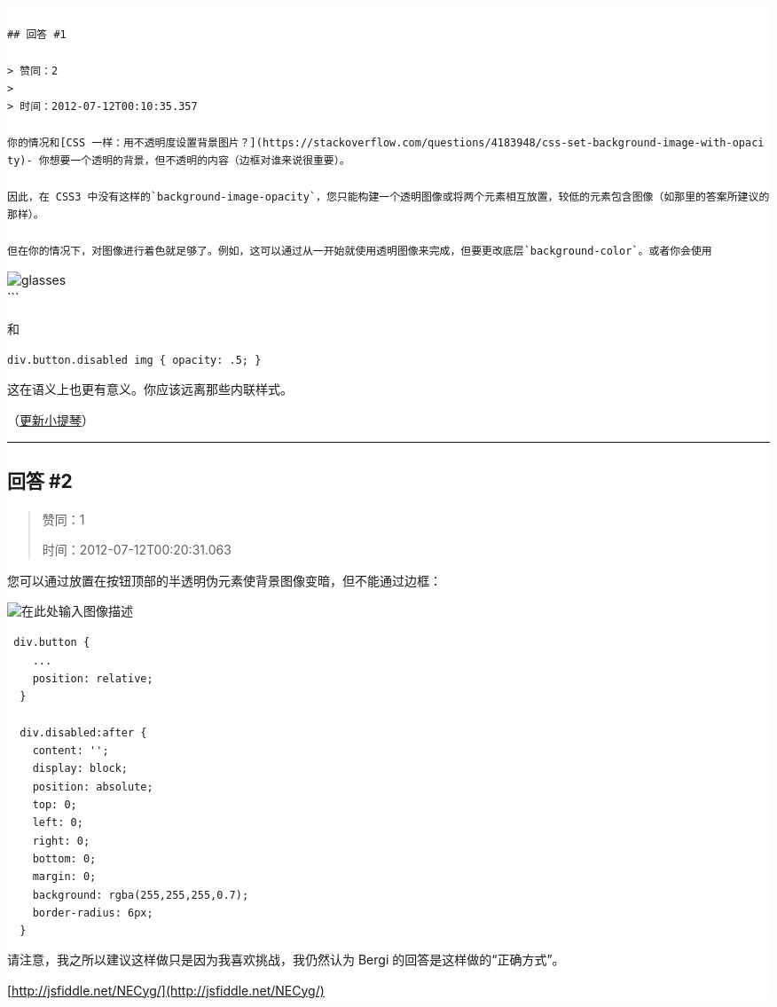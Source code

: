 ```

## 回答 #1

> 赞同：2
> 
> 时间：2012-07-12T00:10:35.357

你的情况和[CSS 一样：用不透明度设置背景图片？](https://stackoverflow.com/questions/4183948/css-set-background-image-with-opacity)- 你想要一个透明的背景，但不透明的内容（边框对谁来说很重要）。

因此，在 CSS3 中没有这样的`background-image-opacity`，您只能构建一个透明图像或将两个元素相互放置，较低的元素包含图像（如那里的答案所建议的那样）。

但在你的情况下，对图像进行着色就足够了。例如，这可以通过从一开始就使用透明图像来完成，但要更改底层`background-color`。或者你会使用

```
<div class="button" title="Zoom!"><img src="icon.gif" alt="glasses" /></div> 
```

和

```
div.button.disabled img { opacity: .5; } 
```

这在语义上也更有意义。你应该远离那些内联样式。

（[更新小提琴](http://jsfiddle.net/49Gdt/1/)）

* * *

## 回答 #2

> 赞同：1
> 
> 时间：2012-07-12T00:20:31.063

您可以通过放置在按钮顶部的半透明伪元素使背景图像变暗，但不能通过边框：

![在此处输入图像描述](../Images/d861b12eacea08dc583d03c3b8eb7906.png)

```
 div.button {
    ...
    position: relative;
  }

  div.disabled:after {
    content: '';
    display: block;
    position: absolute;
    top: 0;
    left: 0;
    right: 0;
    bottom: 0;
    margin: 0;
    background: rgba(255,255,255,0.7);
    border-radius: 6px;
  } 
```

请注意，我之所以建议这样做只是因为我喜欢挑战，我仍然认为 Bergi 的回答是这样做的“正确方式”。

[http://jsfiddle.net/NECyg/](http://jsfiddle.net/NECyg/)

```